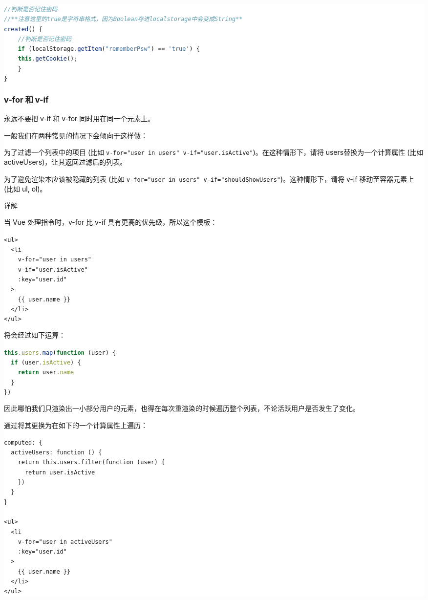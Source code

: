 ```js
//判断是否记住密码
//**注意这里的true是字符串格式，因为Boolean存进localstorage中会变成String**
created() {
    //判断是否记住密码
    if (localStorage.getItem("rememberPsw") == 'true') {
    this.getCookie();
    }
}
```

### v-for 和 v-if

永远不要把 v-if 和 v-for 同时用在同一个元素上。

一般我们在两种常见的情况下会倾向于这样做：

为了过滤一个列表中的项目 (比如 `v-for="user in users" v-if="user.isActive"`)。在这种情形下，请将 users替换为一个计算属性 (比如 activeUsers)，让其返回过滤后的列表。

为了避免渲染本应该被隐藏的列表 (比如 `v-for="user in users" v-if="shouldShowUsers"`)。这种情形下，请将 v-if 移动至容器元素上 (比如 ul, ol)。


详解

当 Vue 处理指令时，v-for 比 v-if 具有更高的优先级，所以这个模板：

```vue
<ul>
  <li
    v-for="user in users"
    v-if="user.isActive"
    :key="user.id"
  >
    {{ user.name }}
  </li>
</ul>
```

将会经过如下运算：

```js
this.users.map(function (user) {
  if (user.isActive) {
    return user.name
  }
})
```

因此哪怕我们只渲染出一小部分用户的元素，也得在每次重渲染的时候遍历整个列表，不论活跃用户是否发生了变化。

通过将其更换为在如下的一个计算属性上遍历：

```vue
computed: {
  activeUsers: function () {
    return this.users.filter(function (user) {
      return user.isActive
    })
  }
}

<ul>
  <li
    v-for="user in activeUsers"
    :key="user.id"
  >
    {{ user.name }}
  </li>
</ul>
```